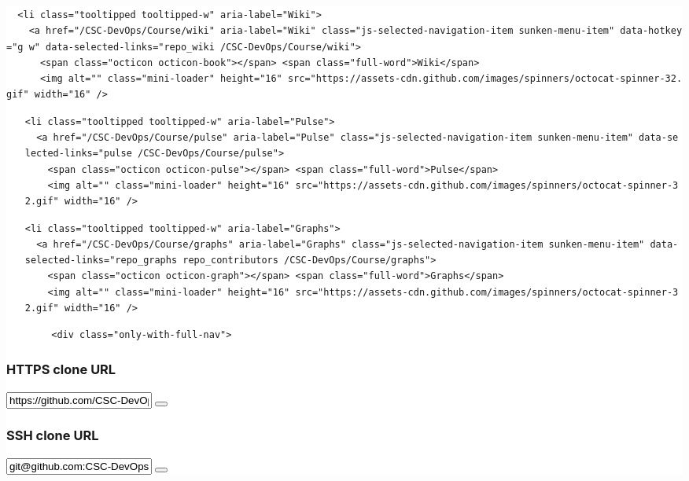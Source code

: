       <li class="tooltipped tooltipped-w" aria-label="Wiki">
        <a href="/CSC-DevOps/Course/wiki" aria-label="Wiki" class="js-selected-navigation-item sunken-menu-item" data-hotkey="g w" data-selected-links="repo_wiki /CSC-DevOps/Course/wiki">
          <span class="octicon octicon-book"></span> <span class="full-word">Wiki</span>
          <img alt="" class="mini-loader" height="16" src="https://assets-cdn.github.com/images/spinners/octocat-spinner-32.gif" width="16" />
</a>      </li>
  </ul>
  <div class="sunken-menu-separator"></div>
  <ul class="sunken-menu-group">

    <li class="tooltipped tooltipped-w" aria-label="Pulse">
      <a href="/CSC-DevOps/Course/pulse" aria-label="Pulse" class="js-selected-navigation-item sunken-menu-item" data-selected-links="pulse /CSC-DevOps/Course/pulse">
        <span class="octicon octicon-pulse"></span> <span class="full-word">Pulse</span>
        <img alt="" class="mini-loader" height="16" src="https://assets-cdn.github.com/images/spinners/octocat-spinner-32.gif" width="16" />
</a>    </li>

    <li class="tooltipped tooltipped-w" aria-label="Graphs">
      <a href="/CSC-DevOps/Course/graphs" aria-label="Graphs" class="js-selected-navigation-item sunken-menu-item" data-selected-links="repo_graphs repo_contributors /CSC-DevOps/Course/graphs">
        <span class="octicon octicon-graph"></span> <span class="full-word">Graphs</span>
        <img alt="" class="mini-loader" height="16" src="https://assets-cdn.github.com/images/spinners/octocat-spinner-32.gif" width="16" />
</a>    </li>
  </ul>


</nav>

            <div class="only-with-full-nav">
                
<div class="js-clone-url clone-url "
  data-protocol-type="http">
  <h3><span class="text-emphasized">HTTPS</span> clone URL</h3>
  <div class="input-group js-zeroclipboard-container">
    <input type="text" class="input-mini input-monospace js-url-field js-zeroclipboard-target"
           value="https://github.com/CSC-DevOps/Course.git" readonly="readonly" aria-label="HTTPS clone URL">
    <span class="input-group-button">
      <button aria-label="Copy to clipboard" class="js-zeroclipboard btn btn-sm zeroclipboard-button tooltipped tooltipped-s" data-copied-hint="Copied!" type="button"><span class="octicon octicon-clippy"></span></button>
    </span>
  </div>
</div>

  
<div class="js-clone-url clone-url open"
  data-protocol-type="ssh">
  <h3><span class="text-emphasized">SSH</span> clone URL</h3>
  <div class="input-group js-zeroclipboard-container">
    <input type="text" class="input-mini input-monospace js-url-field js-zeroclipboard-target"
           value="git@github.com:CSC-DevOps/Course.git" readonly="readonly" aria-label="SSH clone URL">
    <span class="input-group-button">
      <button aria-label="Copy to clipboard" class="js-zeroclipboard btn btn-sm zeroclipboard-button tooltipped tooltipped-s" data-copied-hint="Copied!" type="button"><span class="octicon octicon-clippy"></span></button>
    </span>
  </div>
</div>
